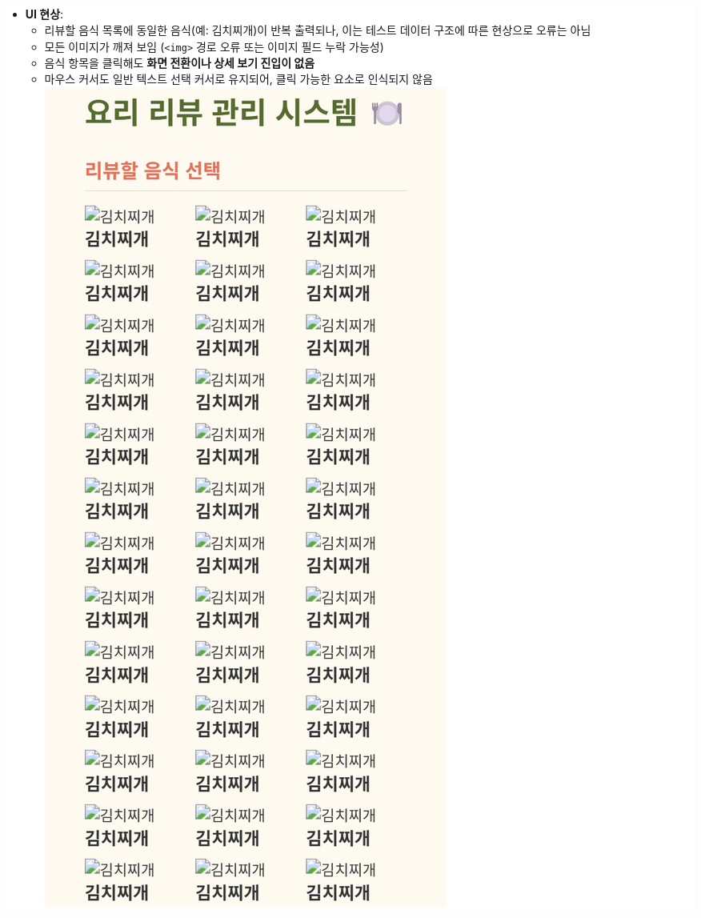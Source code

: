 - **UI 현상**:
  - 리뷰할 음식 목록에 동일한 음식(예: 김치찌개)이 반복 출력되나, 이는 테스트 데이터 구조에 따른 현상으로 오류는 아님
  - 모든 이미지가 깨져 보임 (`<img>` 경로 오류 또는 이미지 필드 누락 가능성)
  - 음식 항목을 클릭해도 **화면 전환이나 상세 보기 진입이 없음**
  - 마우스 커서도 일반 텍스트 선택 커서로 유지되어, 클릭 가능한 요소로 인식되지 않음
  ![음식 리뷰 항목 반복 및 비활성화](../image/3rd/review_ui_repeat_error.png)